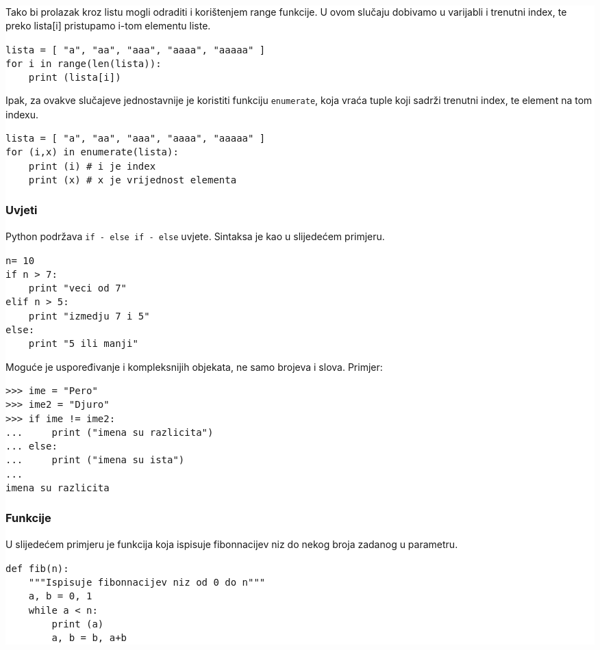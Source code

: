 <p> Tako bi prolazak kroz listu mogli odraditi i korištenjem range funkcije. U ovom slučaju dobivamo u varijabli i trenutni index, te preko lista[i] pristupamo i-tom elementu liste. </p>

<pre>
lista = [ "a", "aa", "aaa", "aaaa", "aaaaa" ]
for i in range(len(lista)):
    print (lista[i])
</pre>

<p>Ipak, za ovakve slučajeve jednostavnije je koristiti funkciju <code class="prettyprint lang- prettyprinted" style=""><span class="pln">enumerate</span></code>, koja
vraća tuple koji sadrži trenutni index, te element na tom indexu.</p>

<pre>
lista = [ "a", "aa", "aaa", "aaaa", "aaaaa" ]
for (i,x) in enumerate(lista):
    print (i) # i je index
    print (x) # x je vrijednost elementa
</pre>

<h3>Uvjeti</h3>
<p>Python podržava <code class="prettyprint lang- prettyprinted" style=""><span class="kwd">if</span><span class="pln"> </span><span class="pun">-</span><span class="pln"> </span><span class="kwd">else</span><span class="pln"> </span><span class="kwd">if</span><span class="pln"> </span><span class="pun">-</span><span class="pln"> </span><span class="kwd">else</span></code> uvjete. Sintaksa je kao u slijedećem
primjeru. </p>

<pre>
n= 10
if n > 7:
    print "veci od 7"
elif n > 5:
    print "izmedju 7 i 5"
else: 
    print "5 ili manji"
</pre>


<p>Moguće je uspoređivanje i kompleksnijih objekata, ne samo brojeva i slova.
Primjer: </p>
<pre>&gt;&gt;&gt; ime = "Pero"
&gt;&gt;&gt; ime2 = "Djuro"
&gt;&gt;&gt; if ime != ime2:
...     print ("imena su razlicita")
... else:
...     print ("imena su ista")
... 
imena su razlicita
</pre>

<h3>Funkcije</h3>
<p>U slijedećem primjeru je funkcija koja ispisuje fibonnacijev niz do nekog broja
zadanog u parametru. </p>
<pre>
def fib(n):    
    """Ispisuje fibonnacijev niz od 0 do n"""
    a, b = 0, 1
    while a < n:
        print (a)
        a, b = b, a+b
</pre>
